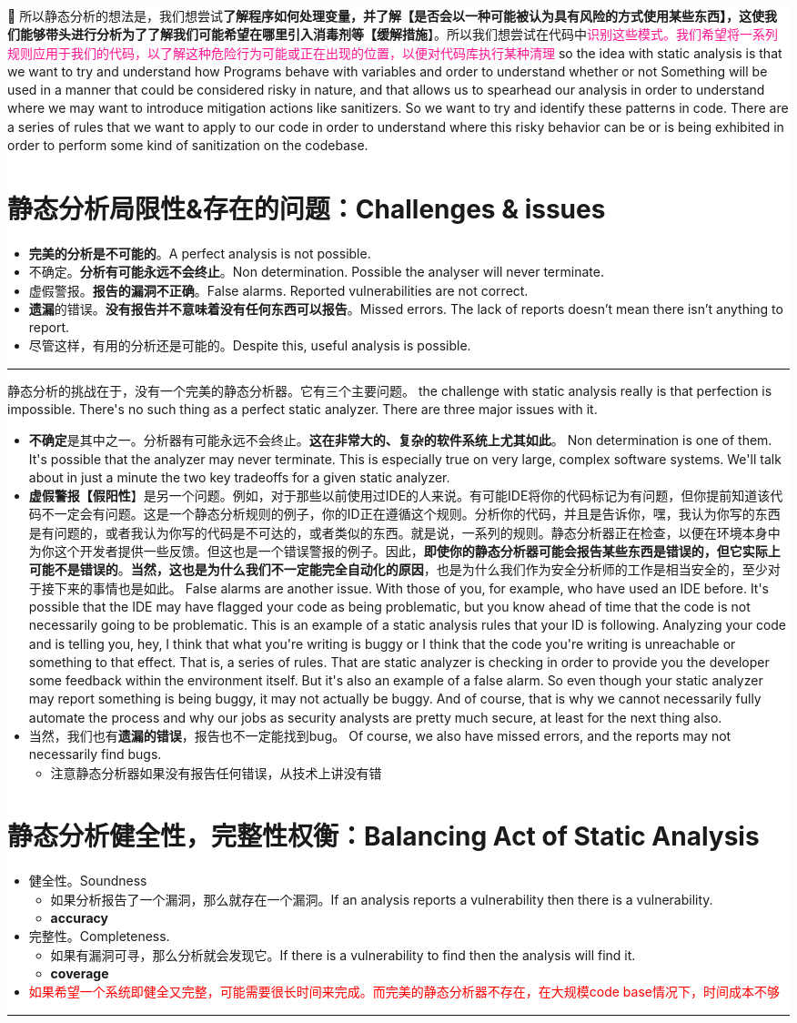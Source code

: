 :orange: 所以静态分析的想法是，我们想尝试**了解程序如何处理变量，并了解【是否会以一种可能被认为具有风险的方式使用某些东西】，这使我们能够带头进行分析为了了解我们可能希望在哪里引入消毒剂等【缓解措施**】。所以我们想尝试在代码中<font color="deeppink">识别这些模式。我们希望将一系列规则应用于我们的代码，以了解这种危险行为可能或正在出现的位置，以便对代码库执行某种清理</font> so the idea with static analysis is that we want to try and understand how Programs behave with variables and order to understand whether or not Something will be used in a manner that could be considered risky in nature, and that allows us to spearhead our analysis in order to understand where we may want to introduce mitigation actions like sanitizers. So we want to try and identify these patterns in code. There are a series of rules that we want to apply to our code in order to understand where this risky behavior can be or is being exhibited in order to perform some kind of sanitization on the codebase.

# 静态分析局限性&存在的问题：Challenges & issues

- **完美的分析是不可能的**。A perfect analysis is not possible.
- 不确定。**分析有可能永远不会终止**。Non determination. Possible the analyser will never terminate.
- 虚假警报。**报告的漏洞不正确**。False alarms. Reported vulnerabilities are not correct.
- **遗漏**的错误。**没有报告并不意味着没有任何东西可以报告**。Missed errors. The lack of reports doesn’t mean there isn’t anything to report.
- 尽管这样，有用的分析还是可能的。Despite this, useful analysis is possible.

---

静态分析的挑战在于，没有一个完美的静态分析器。它有三个主要问题。 the challenge with static analysis really is that perfection is impossible. There's no such thing as a perfect static analyzer. There are three major issues with it.

* **不确定**是其中之一。分析器有可能永远不会终止。**这在非常大的、复杂的软件系统上尤其如此**。 Non determination is one of them. It's possible that the analyzer may never terminate. This is especially true on very large, complex software systems. We'll talk about in just a minute the two key tradeoffs for a given static analyzer.
* **虚假警报【假阳性**】是另一个问题。例如，对于那些以前使用过IDE的人来说。有可能IDE将你的代码标记为有问题，但你提前知道该代码不一定会有问题。这是一个静态分析规则的例子，你的ID正在遵循这个规则。分析你的代码，并且是告诉你，嘿，我认为你写的东西是有问题的，或者我认为你写的代码是不可达的，或者类似的东西。就是说，一系列的规则。静态分析器正在检查，以便在环境本身中为你这个开发者提供一些反馈。但这也是一个错误警报的例子。因此，**即使你的静态分析器可能会报告某些东西是错误的，但它实际上可能不是错误的**。**当然，这也是为什么我们不一定能完全自动化的原因**，也是为什么我们作为安全分析师的工作是相当安全的，至少对于接下来的事情也是如此。 False alarms are another issue. With those of you, for example, who have used an IDE before. It's possible that the IDE may have flagged your code as being problematic, but you know ahead of time that the code is not necessarily going to be problematic. This is an example of a static analysis rules that your ID is following. Analyzing your code and is telling you, hey, I think that what you're writing is buggy or I think that the code you're writing is unreachable or something to that effect. That is, a series of rules. That are static analyzer is checking in order to provide you the developer some feedback within the environment itself. But it's also an example of a false alarm. So even though your static analyzer may report something is being buggy, it may not actually be buggy. And of course, that is why we cannot necessarily fully automate the process and why our jobs as security analysts are pretty much secure, at least for the next thing also.
* 当然，我们也有**遗漏的错误**，报告也不一定能找到bug。 Of course, we also have missed errors, and the reports may not necessarily find bugs.
  * 注意静态分析器如果没有报告任何错误，从技术上讲没有错

# 静态分析健全性，完整性权衡：Balancing Act of Static Analysis

- 健全性。Soundness
  - 如果分析报告了一个漏洞，那么就存在一个漏洞。If an analysis reports a vulnerability then there is a vulnerability.
  - **accuracy**
- 完整性。Completeness.
  - 如果有漏洞可寻，那么分析就会发现它。If there is a vulnerability to find then the analysis will find it.
  - **coverage**
- <font color="red">如果希望一个系统即健全又完整，可能需要很长时间来完成。而完美的静态分析器不存在，在大规模code base情况下，时间成本不够</font>

---